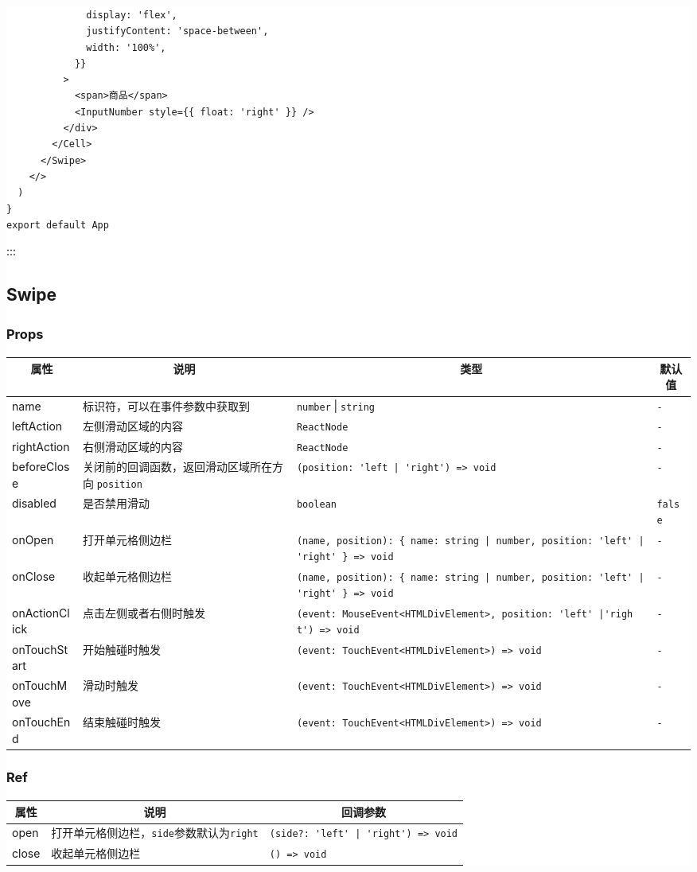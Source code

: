 ```tsx
              display: 'flex',
              justifyContent: 'space-between',
              width: '100%',
            }}
          >
            <span>商品</span>
            <InputNumber style={{ float: 'right' }} />
          </div>
        </Cell>
      </Swipe>
    </>
  )
}
export default App
```

:::

## Swipe

### Props

| 属性 | 说明 | 类型 | 默认值 |
| --- | --- | --- | --- |
| name | 标识符，可以在事件参数中获取到 | `number` \| `string` | `-` |
| leftAction | 左侧滑动区域的内容 | `ReactNode` | `-` |
| rightAction | 右侧滑动区域的内容 | `ReactNode` | `-` |
| beforeClose | 关闭前的回调函数，返回滑动区域所在方向 `position` | `(position: 'left \| 'right') => void` | `-` |
| disabled | 是否禁用滑动 | `boolean` | `false` |
| onOpen | 打开单元格侧边栏 | `(name, position): { name: string \| number, position: 'left' \| 'right' } => void` | `-` |
| onClose | 收起单元格侧边栏 | `(name, position): { name: string \| number, position: 'left' \| 'right' } => void` | `-` |
| onActionClick | 点击左侧或者右侧时触发 | `(event: MouseEvent<HTMLDivElement>, position: 'left' \|'right') => void` | `-` |
| onTouchStart | 开始触碰时触发 | `(event: TouchEvent<HTMLDivElement>) => void` | `-` |
| onTouchMove | 滑动时触发 | `(event: TouchEvent<HTMLDivElement>) => void` | `-` |
| onTouchEnd | 结束触碰时触发 | `(event: TouchEvent<HTMLDivElement>) => void` | `-` |

### Ref

| 属性 | 说明 | 回调参数 |
| --- | --- | --- |
| open | 打开单元格侧边栏，`side`参数默认为`right` | `(side?: 'left' \| 'right') => void` |
| close | 收起单元格侧边栏 | `() => void` |
